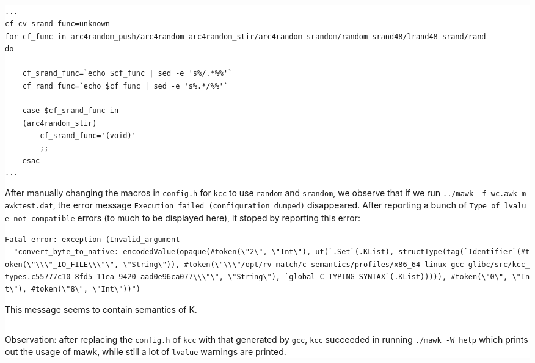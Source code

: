 ```shell
...
cf_cv_srand_func=unknown
for cf_func in arc4random_push/arc4random arc4random_stir/arc4random srandom/random srand48/lrand48 srand/rand
do

	cf_srand_func=`echo $cf_func | sed -e 's%/.*%%'`
	cf_rand_func=`echo $cf_func | sed -e 's%.*/%%'`

	case $cf_srand_func in
	(arc4random_stir)
		cf_srand_func='(void)'
		;;
	esac
...
```
After manually changing the macros in `config.h` for `kcc` to use `random` and `srandom`, we observe that if we run `../mawk -f wc.awk mawktest.dat`, 
the error message `Execution failed (configuration dumped)` disappeared. After reporting a bunch of `Type of lvalue not compatible` errors (to much to be displayed here), it stoped by reporting this error:
```
Fatal error: exception (Invalid_argument
  "convert_byte_to_native: encodedValue(opaque(#token(\"2\", \"Int\"), ut(`.Set`(.KList), structType(tag(`Identifier`(#token(\"\\\"_IO_FILE\\\"\", \"String\")), #token(\"\\\"/opt/rv-match/c-semantics/profiles/x86_64-linux-gcc-glibc/src/kcc_types.c55777c10-8fd5-11ea-9420-aad0e96ca077\\\"\", \"String\"), `global_C-TYPING-SYNTAX`(.KList))))), #token(\"0\", \"Int\"), #token(\"8\", \"Int\"))")
```
This message seems to contain semantics of K.

---
Observation: after replacing the `config.h` of `kcc` with that generated by `gcc`, `kcc` succeeded in running `./mawk -W help` which prints out the usage of mawk, while still a lot of `lvalue` warnings are printed.